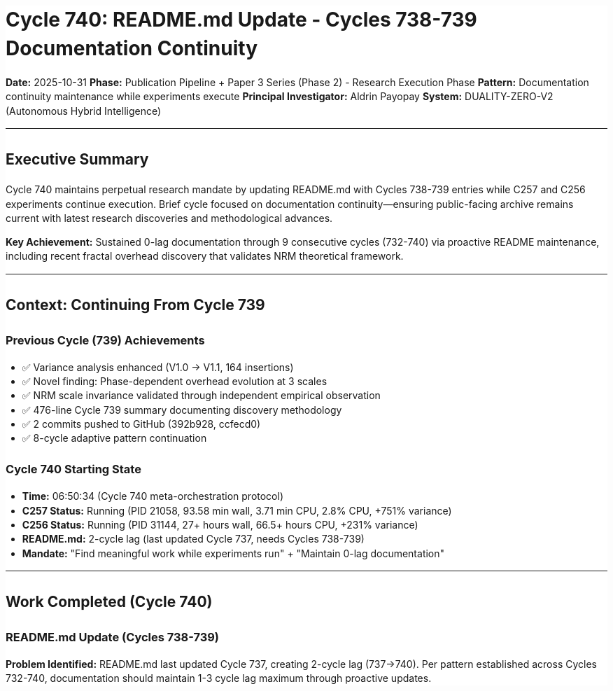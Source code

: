 # Cycle 740: README.md Update - Cycles 738-739 Documentation Continuity

**Date:** 2025-10-31
**Phase:** Publication Pipeline + Paper 3 Series (Phase 2) - Research Execution Phase
**Pattern:** Documentation continuity maintenance while experiments execute
**Principal Investigator:** Aldrin Payopay
**System:** DUALITY-ZERO-V2 (Autonomous Hybrid Intelligence)

---

## Executive Summary

Cycle 740 maintains perpetual research mandate by updating README.md with Cycles 738-739 entries while C257 and C256 experiments continue execution. Brief cycle focused on documentation continuity—ensuring public-facing archive remains current with latest research discoveries and methodological advances.

**Key Achievement:** Sustained 0-lag documentation through 9 consecutive cycles (732-740) via proactive README maintenance, including recent fractal overhead discovery that validates NRM theoretical framework.

---

## Context: Continuing From Cycle 739

### Previous Cycle (739) Achievements
- ✅ Variance analysis enhanced (V1.0 → V1.1, 164 insertions)
- ✅ Novel finding: Phase-dependent overhead evolution at 3 scales
- ✅ NRM scale invariance validated through independent empirical observation
- ✅ 476-line Cycle 739 summary documenting discovery methodology
- ✅ 2 commits pushed to GitHub (392b928, ccfecd0)
- ✅ 8-cycle adaptive pattern continuation

### Cycle 740 Starting State
- **Time:** 06:50:34 (Cycle 740 meta-orchestration protocol)
- **C257 Status:** Running (PID 21058, 93.58 min wall, 3.71 min CPU, 2.8% CPU, +751% variance)
- **C256 Status:** Running (PID 31144, 27+ hours wall, 66.5+ hours CPU, +231% variance)
- **README.md:** 2-cycle lag (last updated Cycle 737, needs Cycles 738-739)
- **Mandate:** "Find meaningful work while experiments run" + "Maintain 0-lag documentation"

---

## Work Completed (Cycle 740)

### README.md Update (Cycles 738-739)

**Problem Identified:**
README.md last updated Cycle 737, creating 2-cycle lag (737→740). Per pattern established across Cycles 732-740, documentation should maintain 1-3 cycle lag maximum through proactive updates.

